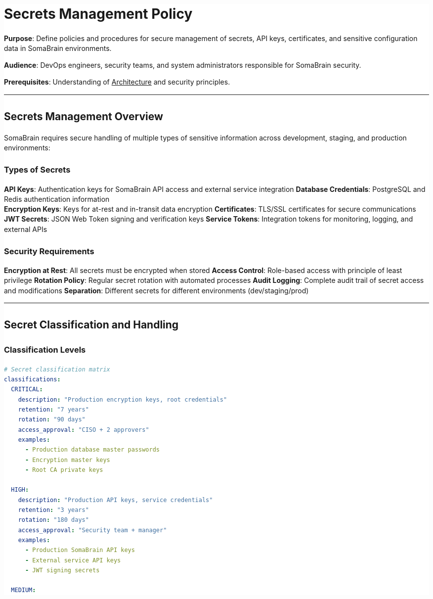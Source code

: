 # Secrets Management Policy

**Purpose**: Define policies and procedures for secure management of secrets, API keys, certificates, and sensitive configuration data in SomaBrain environments.

**Audience**: DevOps engineers, security teams, and system administrators responsible for SomaBrain security.

**Prerequisites**: Understanding of [Architecture](../architecture.md) and security principles.

---

## Secrets Management Overview

SomaBrain requires secure handling of multiple types of sensitive information across development, staging, and production environments:

### Types of Secrets

**API Keys**: Authentication keys for SomaBrain API access and external service integration
**Database Credentials**: PostgreSQL and Redis authentication information  
**Encryption Keys**: Keys for at-rest and in-transit data encryption
**Certificates**: TLS/SSL certificates for secure communications
**JWT Secrets**: JSON Web Token signing and verification keys
**Service Tokens**: Integration tokens for monitoring, logging, and external APIs

### Security Requirements

**Encryption at Rest**: All secrets must be encrypted when stored
**Access Control**: Role-based access with principle of least privilege
**Rotation Policy**: Regular secret rotation with automated processes
**Audit Logging**: Complete audit trail of secret access and modifications
**Separation**: Different secrets for different environments (dev/staging/prod)

---

## Secret Classification and Handling

### Classification Levels

```yaml
# Secret classification matrix
classifications:
  CRITICAL:
    description: "Production encryption keys, root credentials"
    retention: "7 years"
    rotation: "90 days"
    access_approval: "CISO + 2 approvers"
    examples:
      - Production database master passwords
      - Encryption master keys
      - Root CA private keys
      
  HIGH:
    description: "Production API keys, service credentials"  
    retention: "3 years"
    rotation: "180 days"
    access_approval: "Security team + manager"
    examples:
      - Production SomaBrain API keys
      - External service API keys
      - JWT signing secrets
      
  MEDIUM:
```